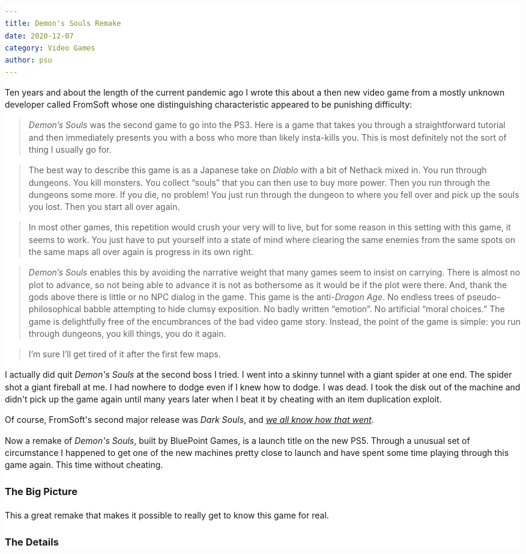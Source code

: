 ```yaml
---
title: Demon's Souls Remake
date: 2020-12-07
category: Video Games
author: psu
---
```


Ten years and about the length of the current pandemic ago I wrote this about a then new video game from a mostly unknown developer called FromSoft whose one distinguishing characteristic appeared to be punishing difficulty:

> *Demon’s Souls* was the second game to go into the PS3. Here is a game that takes you through a straightforward tutorial and then immediately presents you with a boss who more than likely insta-kills you. This is most definitely not the sort of thing I usually go for.

> The best way to describe this game is as a Japanese take on *Diablo* with a bit of Nethack mixed in. You run through dungeons. You kill monsters. You collect “souls” that you can then use to buy more power. Then you run through the dungeons some more. If you die, no problem! You just run through the dungeon to where you fell over and pick up the souls you lost. Then you start all over again.

> In most other games, this repetition would crush your very will to live, but for some reason in this setting with this game, it seems to work. You just have to put yourself into a state of mind where clearing the same enemies from the same spots on the same maps all over again is progress in its own right.

> *Demon’s Souls* enables this by avoiding the narrative weight that many games seem to insist on carrying. There is almost no plot to advance, so not being able to advance it is not as bothersome as it would be if the plot were there. And, thank the gods above there is little or no NPC dialog in the game. This game is the anti-*Dragon Age*. No endless trees of pseudo-philosophical babble attempting to hide clumsy exposition. No badly written “emotion”. No artificial “moral choices.” The game is delightfully free of the encumbrances of the bad video game story. Instead, the point of the game is simple: you run through dungeons, you kill things, you do it again.

> I’m sure I’ll get tired of it after the first few maps. 

I actually did quit *Demon's Souls* at the second boss I tried. I went into a skinny tunnel with a giant spider at one end. The spider shot a giant fireball at me. I had nowhere to dodge even if I knew how to dodge. I was dead. I took the disk out of the machine and didn't pick up the game again until many years later when I beat it by cheating with an item duplication exploit.

Of course, FromSoft's second major release was *Dark Souls*, and <em><a href="http://mutable-states.com/summer-of-dark-souls-remastered.html">we all know how that went</a></em>.

Now a remake of *Demon's Souls*, built by BluePoint Games, is a launch title on the new PS5. Through a unusual set of circumstance I happened to get one of the new machines pretty close to launch and have spent some time playing through this game again. This time without cheating.

### The Big Picture

This a great remake that makes it possible to really get to know this game for real. 

### The Details
